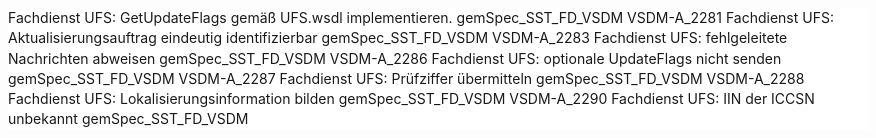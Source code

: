 </td><td>
Fachdienst UFS: GetUpdateFlags gemäß UFS.wsdl implementieren.

</td><td>
gemSpec_SST_FD_VSDM

</td></tr><tr><td>
VSDM-A_2281

</td><td>
Fachdienst UFS: Aktualisierungsauftrag eindeutig identifizierbar

</td><td>
gemSpec_SST_FD_VSDM

</td></tr><tr><td>
VSDM-A_2283

</td><td>
Fachdienst UFS: fehlgeleitete Nachrichten abweisen

</td><td>
gemSpec_SST_FD_VSDM

</td></tr><tr><td>
VSDM-A_2286

</td><td>
Fachdienst UFS: optionale UpdateFlags nicht senden

</td><td>
gemSpec_SST_FD_VSDM

</td></tr><tr><td>
VSDM-A_2287

</td><td>
Fachdienst UFS: Prüfziffer übermitteln

</td><td>
gemSpec_SST_FD_VSDM

</td></tr><tr><td>
VSDM-A_2288

</td><td>
Fachdienst UFS: Lokalisierungsinformation bilden

</td><td>
gemSpec_SST_FD_VSDM

</td></tr><tr><td>
VSDM-A_2290

</td><td>
Fachdienst UFS: IIN der ICCSN unbekannt

</td><td>
gemSpec_SST_FD_VSDM
